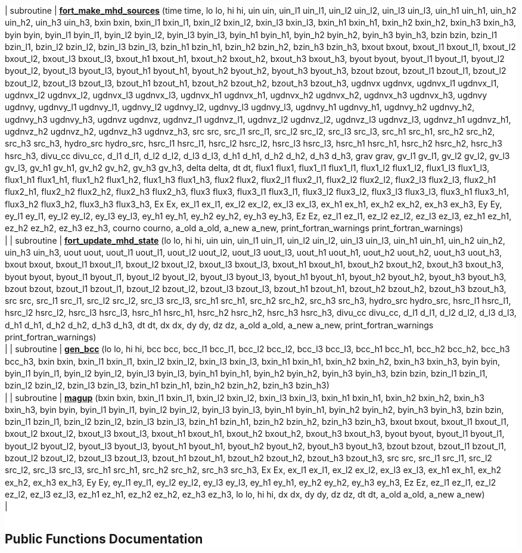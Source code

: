 |  subroutine | [**fort\_make\_mhd\_sources**](Nyx__advection__mhd__3d_8f90.md#function-fort-make-mhd-sources) (time time, lo lo, hi hi, uin uin, uin\_l1 uin\_l1, uin\_l2 uin\_l2, uin\_l3 uin\_l3, uin\_h1 uin\_h1, uin\_h2 uin\_h2, uin\_h3 uin\_h3, bxin bxin, bxin\_l1 bxin\_l1, bxin\_l2 bxin\_l2, bxin\_l3 bxin\_l3, bxin\_h1 bxin\_h1, bxin\_h2 bxin\_h2, bxin\_h3 bxin\_h3, byin byin, byin\_l1 byin\_l1, byin\_l2 byin\_l2, byin\_l3 byin\_l3, byin\_h1 byin\_h1, byin\_h2 byin\_h2, byin\_h3 byin\_h3, bzin bzin, bzin\_l1 bzin\_l1, bzin\_l2 bzin\_l2, bzin\_l3 bzin\_l3, bzin\_h1 bzin\_h1, bzin\_h2 bzin\_h2, bzin\_h3 bzin\_h3, bxout bxout, bxout\_l1 bxout\_l1, bxout\_l2 bxout\_l2, bxout\_l3 bxout\_l3, bxout\_h1 bxout\_h1, bxout\_h2 bxout\_h2, bxout\_h3 bxout\_h3, byout byout, byout\_l1 byout\_l1, byout\_l2 byout\_l2, byout\_l3 byout\_l3, byout\_h1 byout\_h1, byout\_h2 byout\_h2, byout\_h3 byout\_h3, bzout bzout, bzout\_l1 bzout\_l1, bzout\_l2 bzout\_l2, bzout\_l3 bzout\_l3, bzout\_h1 bzout\_h1, bzout\_h2 bzout\_h2, bzout\_h3 bzout\_h3, ugdnvx ugdnvx, ugdnvx\_l1 ugdnvx\_l1, ugdnvx\_l2 ugdnvx\_l2, ugdnvx\_l3 ugdnvx\_l3, ugdnvx\_h1 ugdnvx\_h1, ugdnvx\_h2 ugdnvx\_h2, ugdnvx\_h3 ugdnvx\_h3, ugdnvy ugdnvy, ugdnvy\_l1 ugdnvy\_l1, ugdnvy\_l2 ugdnvy\_l2, ugdnvy\_l3 ugdnvy\_l3, ugdnvy\_h1 ugdnvy\_h1, ugdnvy\_h2 ugdnvy\_h2, ugdnvy\_h3 ugdnvy\_h3, ugdnvz ugdnvz, ugdnvz\_l1 ugdnvz\_l1, ugdnvz\_l2 ugdnvz\_l2, ugdnvz\_l3 ugdnvz\_l3, ugdnvz\_h1 ugdnvz\_h1, ugdnvz\_h2 ugdnvz\_h2, ugdnvz\_h3 ugdnvz\_h3, src src, src\_l1 src\_l1, src\_l2 src\_l2, src\_l3 src\_l3, src\_h1 src\_h1, src\_h2 src\_h2, src\_h3 src\_h3, hydro\_src hydro\_src, hsrc\_l1 hsrc\_l1, hsrc\_l2 hsrc\_l2, hsrc\_l3 hsrc\_l3, hsrc\_h1 hsrc\_h1, hsrc\_h2 hsrc\_h2, hsrc\_h3 hsrc\_h3, divu\_cc divu\_cc, d\_l1 d\_l1, d\_l2 d\_l2, d\_l3 d\_l3, d\_h1 d\_h1, d\_h2 d\_h2, d\_h3 d\_h3, grav grav, gv\_l1 gv\_l1, gv\_l2 gv\_l2, gv\_l3 gv\_l3, gv\_h1 gv\_h1, gv\_h2 gv\_h2, gv\_h3 gv\_h3, delta delta, dt dt, flux1 flux1, flux1\_l1 flux1\_l1, flux1\_l2 flux1\_l2, flux1\_l3 flux1\_l3, flux1\_h1 flux1\_h1, flux1\_h2 flux1\_h2, flux1\_h3 flux1\_h3, flux2 flux2, flux2\_l1 flux2\_l1, flux2\_l2 flux2\_l2, flux2\_l3 flux2\_l3, flux2\_h1 flux2\_h1, flux2\_h2 flux2\_h2, flux2\_h3 flux2\_h3, flux3 flux3, flux3\_l1 flux3\_l1, flux3\_l2 flux3\_l2, flux3\_l3 flux3\_l3, flux3\_h1 flux3\_h1, flux3\_h2 flux3\_h2, flux3\_h3 flux3\_h3, Ex Ex, ex\_l1 ex\_l1, ex\_l2 ex\_l2, ex\_l3 ex\_l3, ex\_h1 ex\_h1, ex\_h2 ex\_h2, ex\_h3 ex\_h3, Ey Ey, ey\_l1 ey\_l1, ey\_l2 ey\_l2, ey\_l3 ey\_l3, ey\_h1 ey\_h1, ey\_h2 ey\_h2, ey\_h3 ey\_h3, Ez Ez, ez\_l1 ez\_l1, ez\_l2 ez\_l2, ez\_l3 ez\_l3, ez\_h1 ez\_h1, ez\_h2 ez\_h2, ez\_h3 ez\_h3, courno courno, a\_old a\_old, a\_new a\_new, print\_fortran\_warnings print\_fortran\_warnings) <br> |
|  subroutine | [**fort\_update\_mhd\_state**](Nyx__advection__mhd__3d_8f90.md#function-fort-update-mhd-state) (lo lo, hi hi, uin uin, uin\_l1 uin\_l1, uin\_l2 uin\_l2, uin\_l3 uin\_l3, uin\_h1 uin\_h1, uin\_h2 uin\_h2, uin\_h3 uin\_h3, uout uout, uout\_l1 uout\_l1, uout\_l2 uout\_l2, uout\_l3 uout\_l3, uout\_h1 uout\_h1, uout\_h2 uout\_h2, uout\_h3 uout\_h3, bxout bxout, bxout\_l1 bxout\_l1, bxout\_l2 bxout\_l2, bxout\_l3 bxout\_l3, bxout\_h1 bxout\_h1, bxout\_h2 bxout\_h2, bxout\_h3 bxout\_h3, byout byout, byout\_l1 byout\_l1, byout\_l2 byout\_l2, byout\_l3 byout\_l3, byout\_h1 byout\_h1, byout\_h2 byout\_h2, byout\_h3 byout\_h3, bzout bzout, bzout\_l1 bzout\_l1, bzout\_l2 bzout\_l2, bzout\_l3 bzout\_l3, bzout\_h1 bzout\_h1, bzout\_h2 bzout\_h2, bzout\_h3 bzout\_h3, src src, src\_l1 src\_l1, src\_l2 src\_l2, src\_l3 src\_l3, src\_h1 src\_h1, src\_h2 src\_h2, src\_h3 src\_h3, hydro\_src hydro\_src, hsrc\_l1 hsrc\_l1, hsrc\_l2 hsrc\_l2, hsrc\_l3 hsrc\_l3, hsrc\_h1 hsrc\_h1, hsrc\_h2 hsrc\_h2, hsrc\_h3 hsrc\_h3, divu\_cc divu\_cc, d\_l1 d\_l1, d\_l2 d\_l2, d\_l3 d\_l3, d\_h1 d\_h1, d\_h2 d\_h2, d\_h3 d\_h3, dt dt, dx dx, dy dy, dz dz, a\_old a\_old, a\_new a\_new, print\_fortran\_warnings print\_fortran\_warnings) <br> |
|  subroutine | [**gen\_bcc**](Nyx__advection__mhd__3d_8f90.md#function-gen-bcc) (lo lo, hi hi, bcc bcc, bcc\_l1 bcc\_l1, bcc\_l2 bcc\_l2, bcc\_l3 bcc\_l3, bcc\_h1 bcc\_h1, bcc\_h2 bcc\_h2, bcc\_h3 bcc\_h3, bxin bxin, bxin\_l1 bxin\_l1, bxin\_l2 bxin\_l2, bxin\_l3 bxin\_l3, bxin\_h1 bxin\_h1, bxin\_h2 bxin\_h2, bxin\_h3 bxin\_h3, byin byin, byin\_l1 byin\_l1, byin\_l2 byin\_l2, byin\_l3 byin\_l3, byin\_h1 byin\_h1, byin\_h2 byin\_h2, byin\_h3 byin\_h3, bzin bzin, bzin\_l1 bzin\_l1, bzin\_l2 bzin\_l2, bzin\_l3 bzin\_l3, bzin\_h1 bzin\_h1, bzin\_h2 bzin\_h2, bzin\_h3 bzin\_h3) <br> |
|  subroutine | [**magup**](Nyx__advection__mhd__3d_8f90.md#function-magup) (bxin bxin, bxin\_l1 bxin\_l1, bxin\_l2 bxin\_l2, bxin\_l3 bxin\_l3, bxin\_h1 bxin\_h1, bxin\_h2 bxin\_h2, bxin\_h3 bxin\_h3, byin byin, byin\_l1 byin\_l1, byin\_l2 byin\_l2, byin\_l3 byin\_l3, byin\_h1 byin\_h1, byin\_h2 byin\_h2, byin\_h3 byin\_h3, bzin bzin, bzin\_l1 bzin\_l1, bzin\_l2 bzin\_l2, bzin\_l3 bzin\_l3, bzin\_h1 bzin\_h1, bzin\_h2 bzin\_h2, bzin\_h3 bzin\_h3, bxout bxout, bxout\_l1 bxout\_l1, bxout\_l2 bxout\_l2, bxout\_l3 bxout\_l3, bxout\_h1 bxout\_h1, bxout\_h2 bxout\_h2, bxout\_h3 bxout\_h3, byout byout, byout\_l1 byout\_l1, byout\_l2 byout\_l2, byout\_l3 byout\_l3, byout\_h1 byout\_h1, byout\_h2 byout\_h2, byout\_h3 byout\_h3, bzout bzout, bzout\_l1 bzout\_l1, bzout\_l2 bzout\_l2, bzout\_l3 bzout\_l3, bzout\_h1 bzout\_h1, bzout\_h2 bzout\_h2, bzout\_h3 bzout\_h3, src src, src\_l1 src\_l1, src\_l2 src\_l2, src\_l3 src\_l3, src\_h1 src\_h1, src\_h2 src\_h2, src\_h3 src\_h3, Ex Ex, ex\_l1 ex\_l1, ex\_l2 ex\_l2, ex\_l3 ex\_l3, ex\_h1 ex\_h1, ex\_h2 ex\_h2, ex\_h3 ex\_h3, Ey Ey, ey\_l1 ey\_l1, ey\_l2 ey\_l2, ey\_l3 ey\_l3, ey\_h1 ey\_h1, ey\_h2 ey\_h2, ey\_h3 ey\_h3, Ez Ez, ez\_l1 ez\_l1, ez\_l2 ez\_l2, ez\_l3 ez\_l3, ez\_h1 ez\_h1, ez\_h2 ez\_h2, ez\_h3 ez\_h3, lo lo, hi hi, dx dx, dy dy, dz dz, dt dt, a\_old a\_old, a\_new a\_new) <br> |








## Public Functions Documentation


